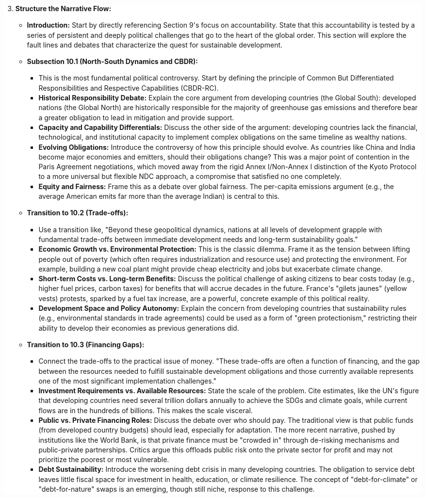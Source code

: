 3.  **Structure the Narrative Flow:**

    *   **Introduction:** Start by directly referencing Section 9's focus on accountability. State that this accountability is tested by a series of persistent and deeply political challenges that go to the heart of the global order. This section will explore the fault lines and debates that characterize the quest for sustainable development.

    *   **Subsection 10.1 (North-South Dynamics and CBDR):**
        *   This is the most fundamental political controversy. Start by defining the principle of Common But Differentiated Responsibilities and Respective Capabilities (CBDR-RC).
        *   **Historical Responsibility Debate:** Explain the core argument from developing countries (the Global South): developed nations (the Global North) are historically responsible for the majority of greenhouse gas emissions and therefore bear a greater obligation to lead in mitigation and provide support.
        *   **Capacity and Capability Differentials:** Discuss the other side of the argument: developing countries lack the financial, technological, and institutional capacity to implement complex obligations on the same timeline as wealthy nations.
        *   **Evolving Obligations:** Introduce the controversy of how this principle should evolve. As countries like China and India become major economies and emitters, should their obligations change? This was a major point of contention in the Paris Agreement negotiations, which moved away from the rigid Annex I/Non-Annex I distinction of the Kyoto Protocol to a more universal but flexible NDC approach, a compromise that satisfied no one completely.
        *   **Equity and Fairness:** Frame this as a debate over global fairness. The per-capita emissions argument (e.g., the average American emits far more than the average Indian) is central to this.

    *   **Transition to 10.2 (Trade-offs):**
        *   Use a transition like, "Beyond these geopolitical dynamics, nations at all levels of development grapple with fundamental trade-offs between immediate development needs and long-term sustainability goals."
        *   **Economic Growth vs. Environmental Protection:** This is the classic dilemma. Frame it as the tension between lifting people out of poverty (which often requires industrialization and resource use) and protecting the environment. For example, building a new coal plant might provide cheap electricity and jobs but exacerbate climate change.
        *   **Short-term Costs vs. Long-term Benefits:** Discuss the political challenge of asking citizens to bear costs today (e.g., higher fuel prices, carbon taxes) for benefits that will accrue decades in the future. France's "gilets jaunes" (yellow vests) protests, sparked by a fuel tax increase, are a powerful, concrete example of this political reality.
        *   **Development Space and Policy Autonomy:** Explain the concern from developing countries that sustainability rules (e.g., environmental standards in trade agreements) could be used as a form of "green protectionism," restricting their ability to develop their economies as previous generations did.

    *   **Transition to 10.3 (Financing Gaps):**
        *   Connect the trade-offs to the practical issue of money. "These trade-offs are often a function of financing, and the gap between the resources needed to fulfill sustainable development obligations and those currently available represents one of the most significant implementation challenges."
        *   **Investment Requirements vs. Available Resources:** State the scale of the problem. Cite estimates, like the UN's figure that developing countries need several trillion dollars annually to achieve the SDGs and climate goals, while current flows are in the hundreds of billions. This makes the scale visceral.
        *   **Public vs. Private Financing Roles:** Discuss the debate over who should pay. The traditional view is that public funds (from developed country budgets) should lead, especially for adaptation. The more recent narrative, pushed by institutions like the World Bank, is that private finance must be "crowded in" through de-risking mechanisms and public-private partnerships. Critics argue this offloads public risk onto the private sector for profit and may not prioritize the poorest or most vulnerable.
        *   **Debt Sustainability:** Introduce the worsening debt crisis in many developing countries. The obligation to service debt leaves little fiscal space for investment in health, education, or climate resilience. The concept of "debt-for-climate" or "debt-for-nature" swaps is an emerging, though still niche, response to this challenge.
